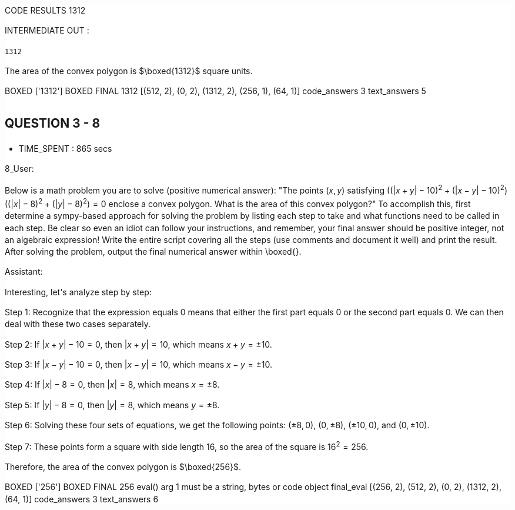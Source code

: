 CODE RESULTS 1312

INTERMEDIATE OUT :
```output
1312
```
The area of the convex polygon is $\boxed{1312}$ square units.

BOXED ['1312']
BOXED FINAL 1312
[(512, 2), (0, 2), (1312, 2), (256, 1), (64, 1)]
code_answers 3 text_answers 5



## QUESTION 3 - 8 
- TIME_SPENT : 865 secs

8_User:

Below is a math problem you are to solve (positive numerical answer):
"The points $\left(x, y\right)$ satisfying $((\vert x + y \vert - 10)^2 + ( \vert x - y \vert - 10)^2)((\vert x \vert - 8)^2 + ( \vert y \vert - 8)^2) = 0$ enclose a convex polygon. What is the area of this convex polygon?"
To accomplish this, first determine a sympy-based approach for solving the problem by listing each step to take and what functions need to be called in each step. Be clear so even an idiot can follow your instructions, and remember, your final answer should be positive integer, not an algebraic expression!
Write the entire script covering all the steps (use comments and document it well) and print the result. After solving the problem, output the final numerical answer within \boxed{}.

Assistant: 

Interesting, let's analyze step by step:



Step 1: Recognize that the expression equals 0 means that either the first part equals 0 or the second part equals 0. We can then deal with these two cases separately.

Step 2: If $|x + y| - 10 = 0$, then $|x + y| = 10$, which means $x + y = \pm 10$.

Step 3: If $|x - y| - 10 = 0$, then $|x - y| = 10$, which means $x - y = \pm 10$.

Step 4: If $|x| - 8 = 0$, then $|x| = 8$, which means $x = \pm 8$.

Step 5: If $|y| - 8 = 0$, then $|y| = 8$, which means $y = \pm 8$.

Step 6: Solving these four sets of equations, we get the following points: $(\pm 8, 0)$, $(0, \pm 8)$, $(\pm 10, 0)$, and $(0, \pm 10)$.

Step 7: These points form a square with side length $16$, so the area of the square is $16^2 = 256$.

Therefore, the area of the convex polygon is $\boxed{256}$.

BOXED ['256']
BOXED FINAL 256
eval() arg 1 must be a string, bytes or code object final_eval
[(256, 2), (512, 2), (0, 2), (1312, 2), (64, 1)]
code_answers 3 text_answers 6
